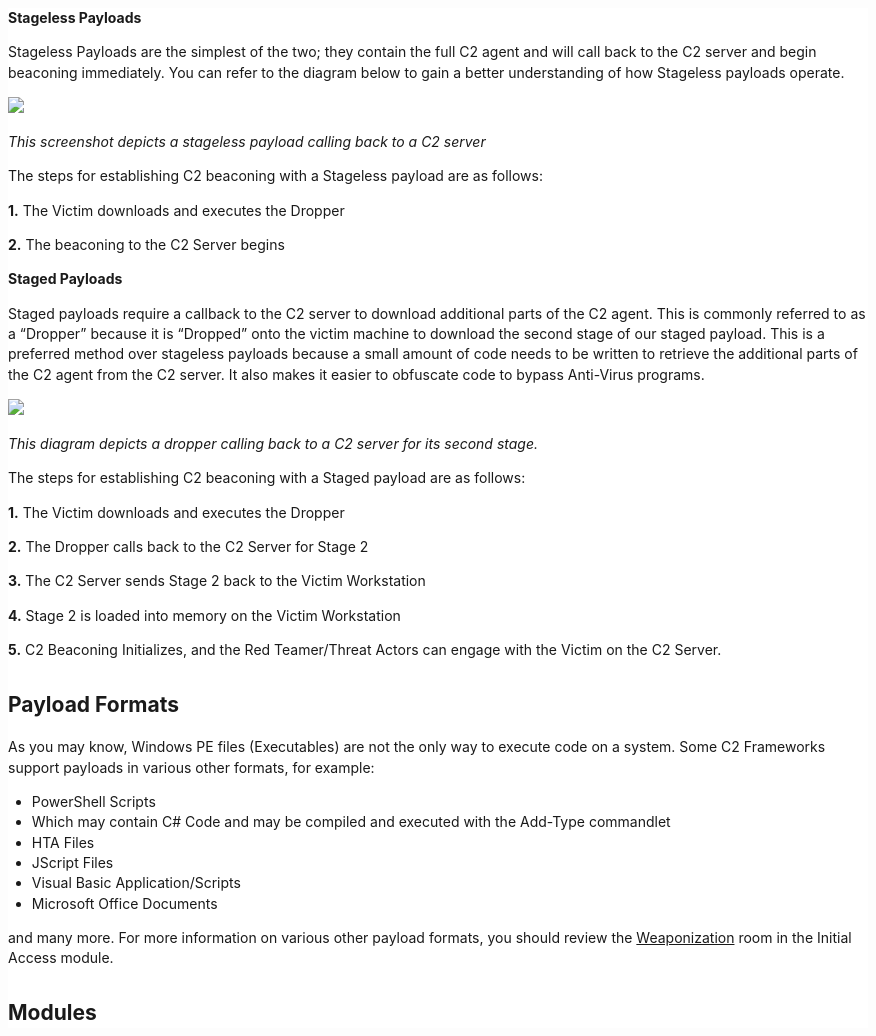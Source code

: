 **Stageless Payloads**

Stageless Payloads are the simplest of the two; they contain the full C2 agent and will call back to the C2 server and begin beaconing immediately. You can refer to the diagram below to gain a better understanding of how Stageless payloads operate.

![](https://miro.medium.com/v2/resize:fit:1264/0*2MMVT2RiQBMmi3ai.png)

_This screenshot depicts a stageless payload calling back to a C2 server_

The steps for establishing C2 beaconing with a Stageless payload are as follows:

**1.** The Victim downloads and executes the Dropper

**2.** The beaconing to the C2 Server begins

**Staged Payloads**

Staged payloads require a callback to the C2 server to download additional parts of the C2 agent. This is commonly referred to as a “Dropper” because it is “Dropped” onto the victim machine to download the second stage of our staged payload. This is a preferred method over stageless payloads because a small amount of code needs to be written to retrieve the additional parts of the C2 agent from the C2 server. It also makes it easier to obfuscate code to bypass Anti-Virus programs.

![](https://miro.medium.com/v2/resize:fit:1400/0*Q2DRsrZndpZA6jUS.png)

_This diagram depicts a dropper calling back to a C2 server for its second stage._

The steps for establishing C2 beaconing with a Staged payload are as follows:

**1.** The Victim downloads and executes the Dropper

**2.** The Dropper calls back to the C2 Server for Stage 2

**3.** The C2 Server sends Stage 2 back to the Victim Workstation

**4\.** Stage 2 is loaded into memory on the Victim Workstation

**5.** C2 Beaconing Initializes, and the Red Teamer/Threat Actors can engage with the Victim on the C2 Server.

## Payload Formats

As you may know, Windows PE files (Executables) are not the only way to execute code on a system. Some C2 Frameworks support payloads in various other formats, for example:

-   PowerShell Scripts
-   Which may contain C# Code and may be compiled and executed with the Add-Type commandlet
-   HTA Files
-   JScript Files
-   Visual Basic Application/Scripts
-   Microsoft Office Documents

and many more. For more information on various other payload formats, you should review the [Weaponization](https://tryhackme.com/room/weaponization) room in the Initial Access module.

## Modules
